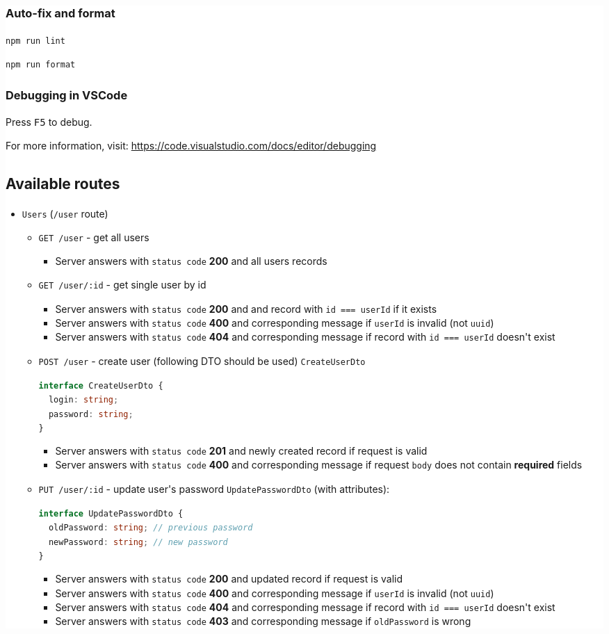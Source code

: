 ### Auto-fix and format

```
npm run lint
```

```
npm run format
```

### Debugging in VSCode

Press <kbd>F5</kbd> to debug.

For more information, visit: https://code.visualstudio.com/docs/editor/debugging

## Available routes

- `Users` (`/user` route)

  - `GET /user` - get all users
    - Server answers with `status code` **200** and all users records
  - `GET /user/:id` - get single user by id
    - Server answers with `status code` **200** and and record with `id === userId` if it exists
    - Server answers with `status code` **400** and corresponding message if `userId` is invalid (not `uuid`)
    - Server answers with `status code` **404** and corresponding message if record with `id === userId` doesn't exist
  - `POST /user` - create user (following DTO should be used)
    `CreateUserDto`

    ```typescript
    interface CreateUserDto {
      login: string;
      password: string;
    }
    ```

    - Server answers with `status code` **201** and newly created record if request is valid
    - Server answers with `status code` **400** and corresponding message if request `body` does not contain **required** fields

  - `PUT /user/:id` - update user's password
    `UpdatePasswordDto` (with attributes):

    ```typescript
    interface UpdatePasswordDto {
      oldPassword: string; // previous password
      newPassword: string; // new password
    }
    ```

    - Server answers with `status code` **200** and updated record if request is valid
    - Server answers with `status code` **400** and corresponding message if `userId` is invalid (not `uuid`)
    - Server answers with `status code` **404** and corresponding message if record with `id === userId` doesn't exist
    - Server answers with `status code` **403** and corresponding message if `oldPassword` is wrong
